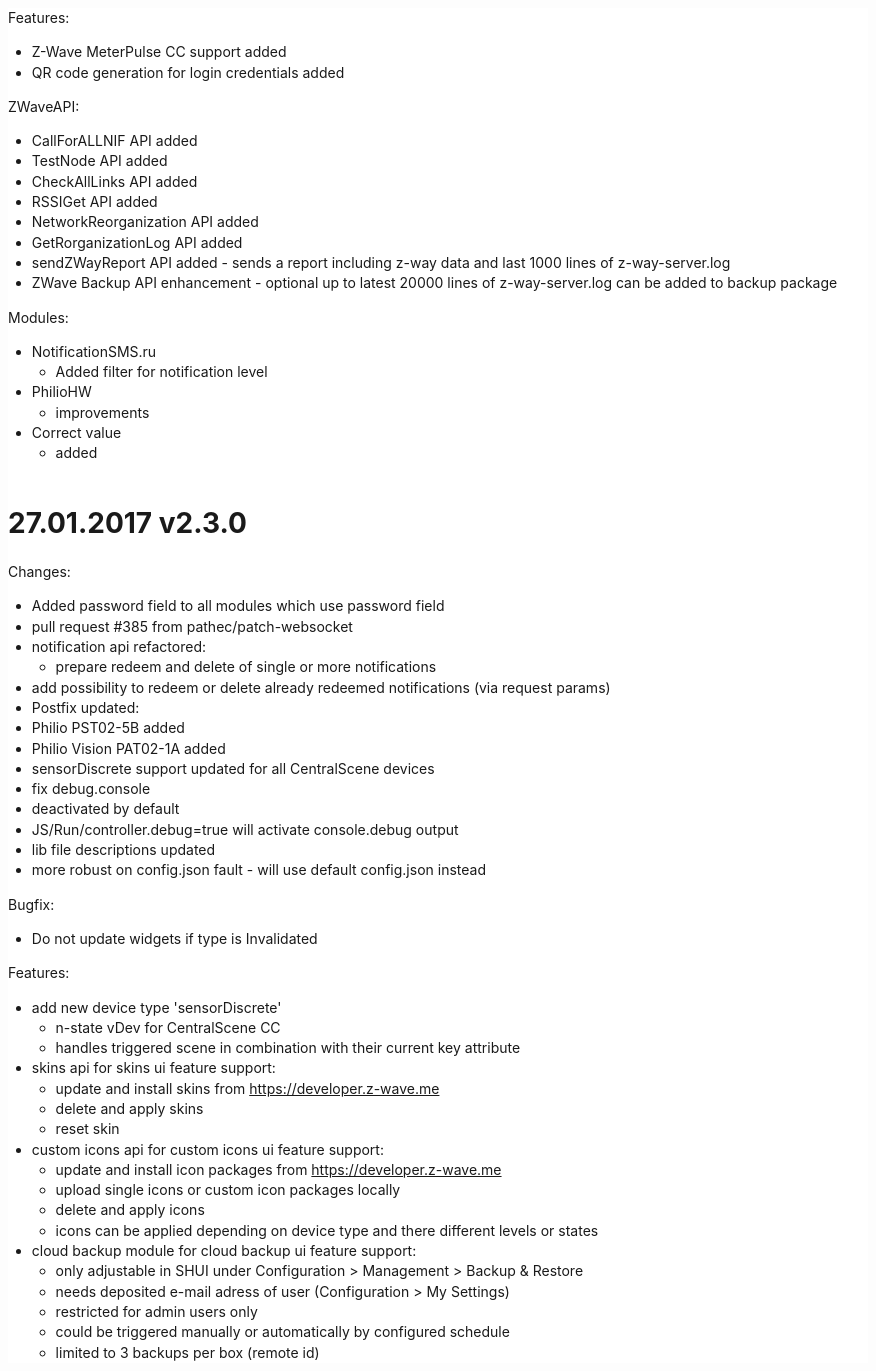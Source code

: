 Features:
* Z-Wave MeterPulse CC support added
* QR code generation for login credentials added

ZWaveAPI:
* CallForALLNIF API added
* TestNode API added
* CheckAllLinks API added
* RSSIGet API added
* NetworkReorganization API added
* GetRorganizationLog API added
* sendZWayReport API added - sends a report including z-way data and last 1000 lines of z-way-server.log
* ZWave Backup API enhancement - optional up to latest 20000 lines of z-way-server.log can be added to backup package

Modules:
* NotificationSMS.ru
  * Added filter for notification level
* PhilioHW
  * improvements
* Correct value 
  * added

# 27.01.2017 v2.3.0
Changes:
* Added password field to all modules which use password field
* pull request #385 from pathec/patch-websocket
* notification api refactored:
  * prepare redeem and delete of single or more notifications
* add possibility to redeem or delete already redeemed notifications (via request params)
* Postfix updated:
 * Philio PST02-5B added
 * Philio Vision PAT02-1A added
 * sensorDiscrete support updated for all CentralScene devices
* fix debug.console
 * deactivated by default
 * JS/Run/controller.debug=true will activate console.debug output
* lib file descriptions updated
* more robust on config.json fault - will use default config.json instead

Bugfix:
* Do not update widgets if type is Invalidated

Features:
* add new device type 'sensorDiscrete'
  * n-state vDev for CentralScene CC
  * handles triggered scene in combination with their current key attribute
* skins api for skins ui feature support:
  * update and install skins from https://developer.z-wave.me
  * delete and apply skins
  * reset skin
* custom icons api for custom icons ui feature support:
  * update and install icon packages from https://developer.z-wave.me
  * upload single icons or custom icon packages locally
  * delete and apply icons
  * icons can be applied depending on device type and there different levels or states
* cloud backup module for cloud backup ui feature support:
  * only adjustable in SHUI under Configuration > Management > Backup & Restore
  * needs deposited e-mail adress of user (Configuration > My Settings)
  * restricted for admin users only
  * could be triggered manually or automatically by configured schedule
  * limited to 3 backups per box (remote id)